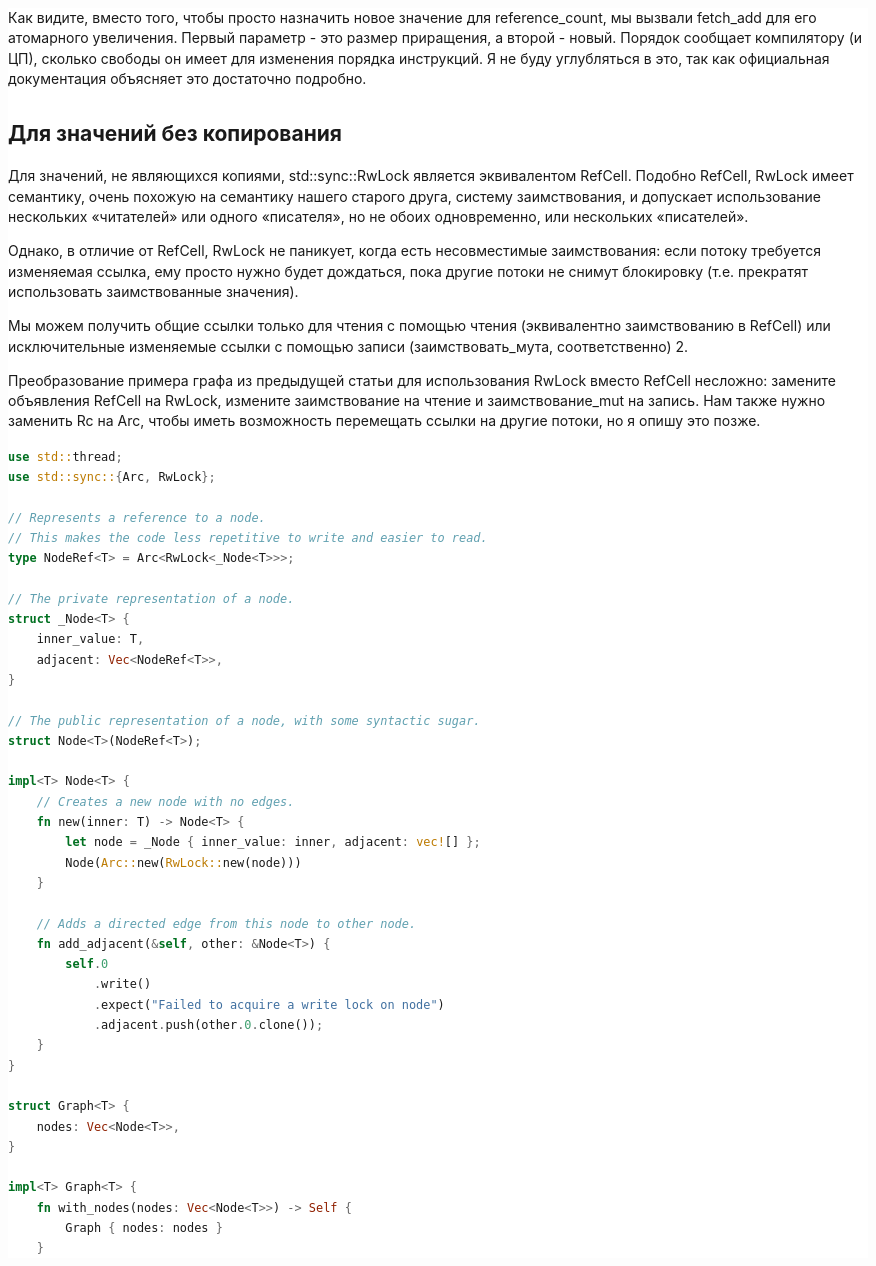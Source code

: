 Как видите, вместо того, чтобы просто назначить новое значение для reference_count, мы вызвали fetch_add для его атомарного увеличения. Первый параметр - это размер приращения, а второй - новый. Порядок сообщает компилятору (и ЦП), сколько свободы он имеет для изменения порядка инструкций. Я не буду углубляться в это, так как официальная документация объясняет это достаточно подробно.

## Для значений без копирования

Для значений, не являющихся копиями, std::sync::RwLock является эквивалентом RefCell. Подобно RefCell, RwLock имеет семантику, очень похожую на семантику нашего старого друга, систему заимствования, и допускает использование нескольких «читателей» или одного «писателя», но не обоих одновременно, или нескольких «писателей».

Однако, в отличие от RefCell, RwLock не паникует, когда есть несовместимые заимствования: если потоку требуется изменяемая ссылка, ему просто нужно будет дождаться, пока другие потоки не снимут блокировку (т.е. прекратят использовать заимствованные значения).

Мы можем получить общие ссылки только для чтения с помощью чтения (эквивалентно заимствованию в RefCell) или исключительные изменяемые ссылки с помощью записи (заимствовать_мута, соответственно) 2.

Преобразование примера графа из предыдущей статьи для использования RwLock вместо RefCell несложно: замените объявления RefCell на RwLock, измените заимствование на чтение и заимствование_mut на запись. Нам также нужно заменить Rc на Arc, чтобы иметь возможность перемещать ссылки на другие потоки, но я опишу это позже. 

```rust
use std::thread;
use std::sync::{Arc, RwLock};

// Represents a reference to a node.
// This makes the code less repetitive to write and easier to read.
type NodeRef<T> = Arc<RwLock<_Node<T>>>;

// The private representation of a node.
struct _Node<T> {
    inner_value: T,
    adjacent: Vec<NodeRef<T>>,
}

// The public representation of a node, with some syntactic sugar.
struct Node<T>(NodeRef<T>);

impl<T> Node<T> {
    // Creates a new node with no edges.
    fn new(inner: T) -> Node<T> {
        let node = _Node { inner_value: inner, adjacent: vec![] };
        Node(Arc::new(RwLock::new(node)))
    }

    // Adds a directed edge from this node to other node.
    fn add_adjacent(&self, other: &Node<T>) {
        self.0
            .write()
            .expect("Failed to acquire a write lock on node")
            .adjacent.push(other.0.clone());
    }
}

struct Graph<T> {
    nodes: Vec<Node<T>>,
}

impl<T> Graph<T> {
    fn with_nodes(nodes: Vec<Node<T>>) -> Self {
        Graph { nodes: nodes }
    }
```